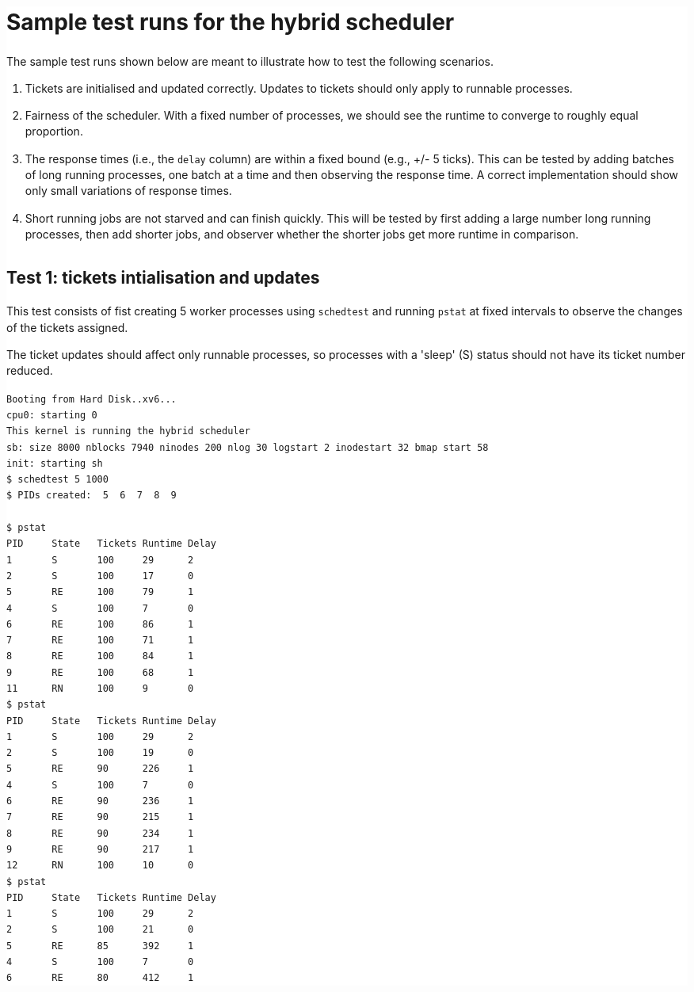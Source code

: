 # Sample test runs for the hybrid scheduler

The sample test runs shown below are meant to illustrate how to test the following scenarios. 

1. Tickets are initialised and updated correctly. Updates to tickets should only apply to runnable processes. 

2. Fairness of the scheduler. With a fixed number of processes, we should see the runtime to converge to roughly equal proportion. 

3. The response times (i.e., the `delay` column) are within a fixed bound (e.g., +/- 5 ticks). This can be tested by adding batches of long running processes, one batch at a time and then observing the response time. A correct implementation should show only small variations of response times. 

4. Short running jobs are not starved and can finish quickly. This will be tested by first adding a large number long running processes, then add shorter jobs, and observer whether the shorter jobs get more runtime in comparison. 


## Test 1: tickets intialisation and updates

This test consists of fist creating 5 worker processes using `schedtest` and running `pstat` at fixed intervals to observe the changes of the tickets assigned. 

The ticket updates should affect only runnable processes, so processes with a 'sleep' (S) status should not have its ticket number reduced. 


```
Booting from Hard Disk..xv6...
cpu0: starting 0
This kernel is running the hybrid scheduler
sb: size 8000 nblocks 7940 ninodes 200 nlog 30 logstart 2 inodestart 32 bmap start 58
init: starting sh
$ schedtest 5 1000
$ PIDs created:  5  6  7  8  9 

$ pstat
PID     State   Tickets Runtime Delay
1       S       100     29      2
2       S       100     17      0
5       RE      100     79      1
4       S       100     7       0
6       RE      100     86      1
7       RE      100     71      1
8       RE      100     84      1
9       RE      100     68      1
11      RN      100     9       0
$ pstat
PID     State   Tickets Runtime Delay
1       S       100     29      2
2       S       100     19      0
5       RE      90      226     1
4       S       100     7       0
6       RE      90      236     1
7       RE      90      215     1
8       RE      90      234     1
9       RE      90      217     1
12      RN      100     10      0
$ pstat
PID     State   Tickets Runtime Delay
1       S       100     29      2
2       S       100     21      0
5       RE      85      392     1
4       S       100     7       0
6       RE      80      412     1
```